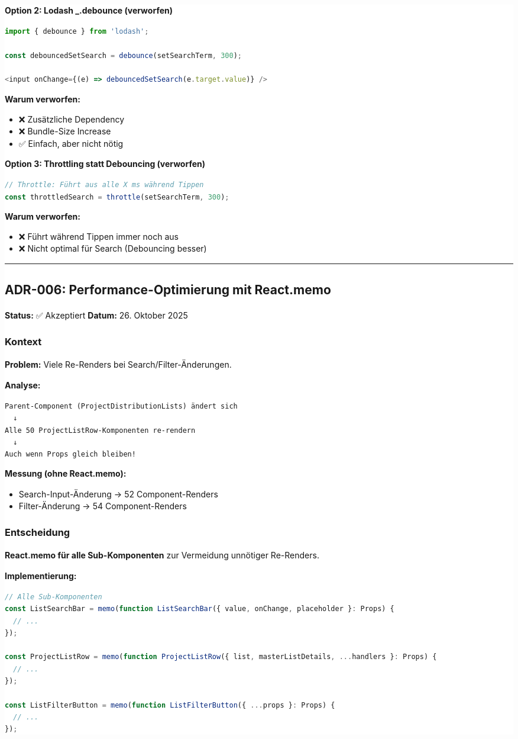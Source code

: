**Option 2: Lodash _.debounce (verworfen)**
```typescript
import { debounce } from 'lodash';

const debouncedSetSearch = debounce(setSearchTerm, 300);

<input onChange={(e) => debouncedSetSearch(e.target.value)} />
```

**Warum verworfen:**
- ❌ Zusätzliche Dependency
- ❌ Bundle-Size Increase
- ✅ Einfach, aber nicht nötig

**Option 3: Throttling statt Debouncing (verworfen)**
```typescript
// Throttle: Führt aus alle X ms während Tippen
const throttledSearch = throttle(setSearchTerm, 300);
```

**Warum verworfen:**
- ❌ Führt während Tippen immer noch aus
- ❌ Nicht optimal für Search (Debouncing besser)

---

## ADR-006: Performance-Optimierung mit React.memo

**Status:** ✅ Akzeptiert
**Datum:** 26. Oktober 2025

### Kontext

**Problem:** Viele Re-Renders bei Search/Filter-Änderungen.

**Analyse:**
```
Parent-Component (ProjectDistributionLists) ändert sich
  ↓
Alle 50 ProjectListRow-Komponenten re-rendern
  ↓
Auch wenn Props gleich bleiben!
```

**Messung (ohne React.memo):**
- Search-Input-Änderung → 52 Component-Renders
- Filter-Änderung → 54 Component-Renders

### Entscheidung

**React.memo für alle Sub-Komponenten** zur Vermeidung unnötiger Re-Renders.

**Implementierung:**
```typescript
// Alle Sub-Komponenten
const ListSearchBar = memo(function ListSearchBar({ value, onChange, placeholder }: Props) {
  // ...
});

const ProjectListRow = memo(function ProjectListRow({ list, masterListDetails, ...handlers }: Props) {
  // ...
});

const ListFilterButton = memo(function ListFilterButton({ ...props }: Props) {
  // ...
});

```
